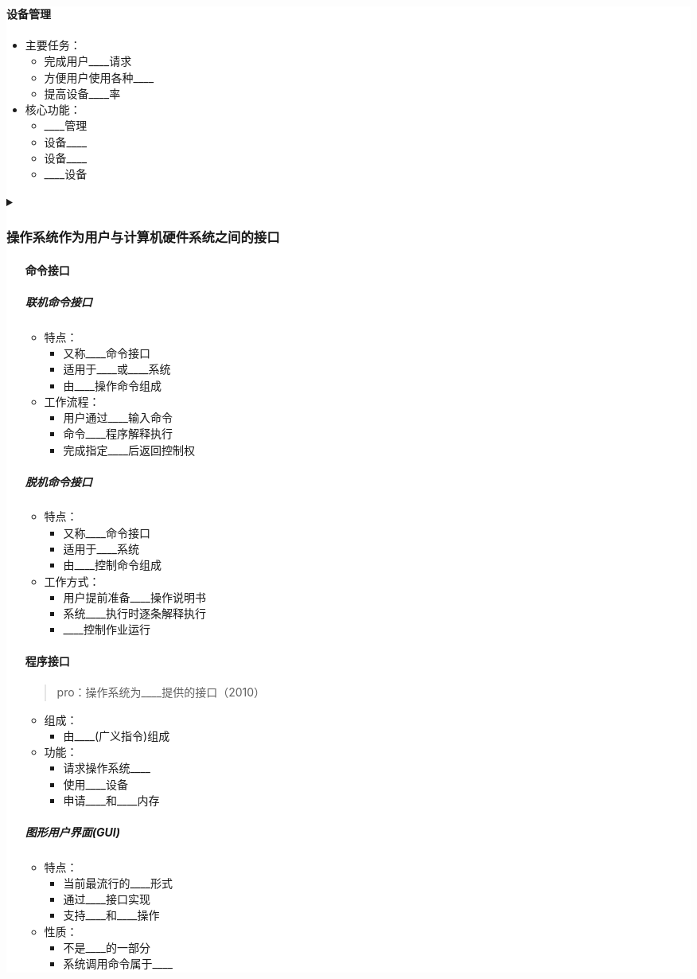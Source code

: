 #### 设备管理  
- 主要任务：
  - 完成用户____请求
  - 方便用户使用各种____
  - 提高设备____率
- 核心功能：
  - ____管理
  - 设备____
  - 设备____
  - ____设备

</ul>

<div>
<details><summary> </summary></details>
</div>

### 操作系统作为用户与计算机硬件系统之间的接口  

<ul>

#### 命令接口  
##### 联机命令接口
- 特点：
  - 又称____命令接口
  - 适用于____或____系统
  - 由____操作命令组成
- 工作流程：
  - 用户通过____输入命令
  - 命令____程序解释执行
  - 完成指定____后返回控制权

##### 脱机命令接口
- 特点：
  - 又称____命令接口
  - 适用于____系统
  - 由____控制命令组成
- 工作方式：
  - 用户提前准备____操作说明书
  - 系统____执行时逐条解释执行
  - ____控制作业运行

#### 程序接口  
>pro：操作系统为____提供的接口（2010）  

- 组成：
  - 由____(广义指令)组成
- 功能：
  - 请求操作系统____
  - 使用____设备
  - 申请____和____内存

##### 图形用户界面(GUI)
- 特点：
  - 当前最流行的____形式
  - 通过____接口实现
  - 支持____和____操作
- 性质：
  - 不是____的一部分
  - 系统调用命令属于____
